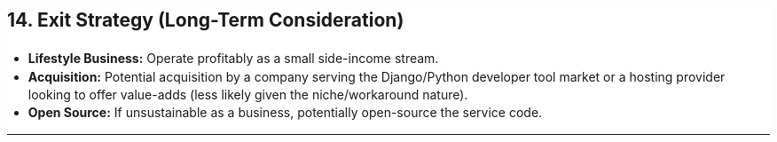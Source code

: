 ## 14. Exit Strategy (Long-Term Consideration)

* **Lifestyle Business:** Operate profitably as a small side-income stream.
* **Acquisition:** Potential acquisition by a company serving the Django/Python developer tool market or a hosting provider looking to offer value-adds (less likely given the niche/workaround nature).
* **Open Source:** If unsustainable as a business, potentially open-source the service code.

---